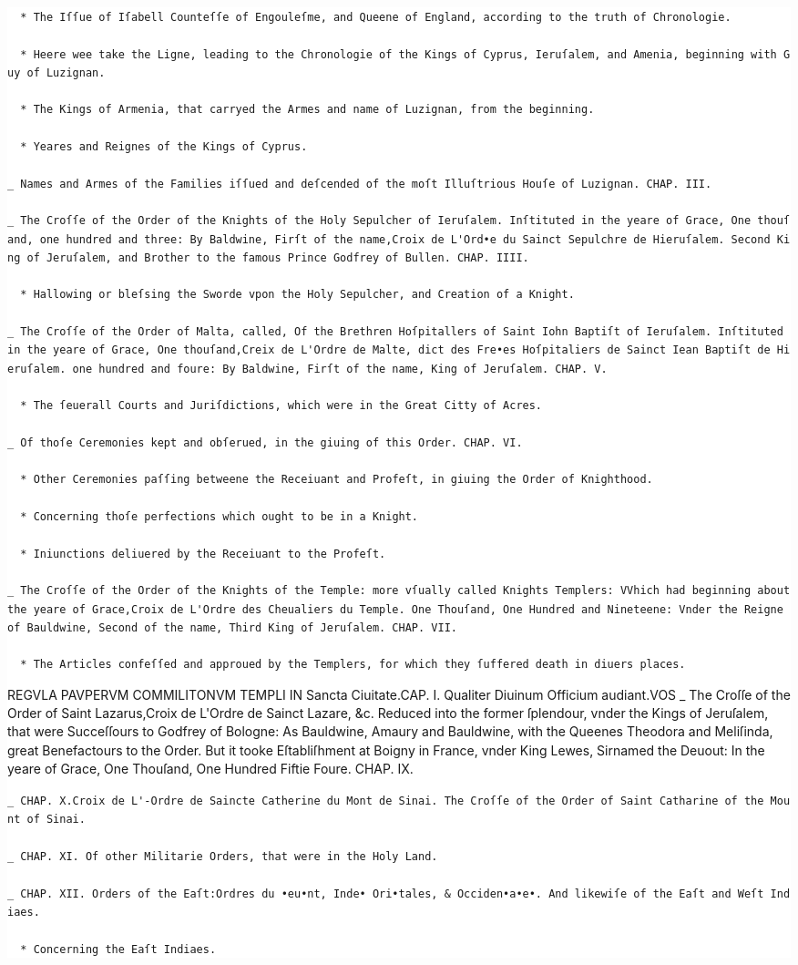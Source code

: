       * The Iſſue of Iſabell Counteſſe of Engouleſme, and Queene of England, according to the truth of Chronologie.

      * Heere wee take the Ligne, leading to the Chronologie of the Kings of Cyprus, Ieruſalem, and Amenia, beginning with Guy of Luzignan.

      * The Kings of Armenia, that carryed the Armes and name of Luzignan, from the beginning.

      * Yeares and Reignes of the Kings of Cyprus.

    _ Names and Armes of the Families iſſued and deſcended of the moſt Illuſtrious Houſe of Luzignan. CHAP. III.

    _ The Croſſe of the Order of the Knights of the Holy Sepulcher of Ieruſalem. Inſtituted in the yeare of Grace, One thouſand, one hundred and three: By Baldwine, Firſt of the name,Croix de L'Ord•e du Sainct Sepulchre de Hieruſalem. Second King of Jeruſalem, and Brother to the famous Prince Godfrey of Bullen. CHAP. IIII.

      * Hallowing or bleſsing the Sworde vpon the Holy Sepulcher, and Creation of a Knight.

    _ The Croſſe of the Order of Malta, called, Of the Brethren Hoſpitallers of Saint Iohn Baptiſt of Ieruſalem. Inſtituted in the yeare of Grace, One thouſand,Creix de L'Ordre de Malte, dict des Fre•es Hoſpitaliers de Sainct Iean Baptiſt de Hieruſalem. one hundred and foure: By Baldwine, Firſt of the name, King of Jeruſalem. CHAP. V.

      * The ſeuerall Courts and Juriſdictions, which were in the Great Citty of Acres.

    _ Of thoſe Ceremonies kept and obſerued, in the giuing of this Order. CHAP. VI.

      * Other Ceremonies paſſing betweene the Receiuant and Profeſt, in giuing the Order of Knighthood.

      * Concerning thoſe perfections which ought to be in a Knight.

      * Iniunctions deliuered by the Receiuant to the Profeſt.

    _ The Croſſe of the Order of the Knights of the Temple: more vſually called Knights Templers: VVhich had beginning about the yeare of Grace,Croix de L'Ordre des Cheualiers du Temple. One Thouſand, One Hundred and Nineteene: Vnder the Reigne of Bauldwine, Second of the name, Third King of Jeruſalem. CHAP. VII.

      * The Articles confeſſed and approued by the Templers, for which they ſuffered death in diuers places.
REGVLA PAVPERVM COMMILITONVM TEMPLI IN Sancta Ciuitate.CAP. I. Qualiter Diuinum Officium audiant.VOS
    _ The Croſſe of the Order of Saint Lazarus,Croix de L'Ordre de Sainct Lazare, &c. Reduced into the former ſplendour, vnder the Kings of Jeruſalem, that were Succeſſours to Godfrey of Bologne: As Bauldwine, Amaury and Bauldwine, with the Queenes Theodora and Meliſinda, great Benefactours to the Order. But it tooke Eſtabliſhment at Boigny in France, vnder King Lewes, Sirnamed the Deuout: In the yeare of Grace, One Thouſand, One Hundred Fiftie Foure. CHAP. IX.

    _ CHAP. X.Croix de L'-Ordre de Saincte Catherine du Mont de Sinai. The Croſſe of the Order of Saint Catharine of the Mount of Sinai.

    _ CHAP. XI. Of other Militarie Orders, that were in the Holy Land.

    _ CHAP. XII. Orders of the Eaſt:Ordres du •eu•nt, Inde• Ori•tales, & Occiden•a•e•. And likewiſe of the Eaſt and Weſt Indiaes.

      * Concerning the Eaſt Indiaes.
